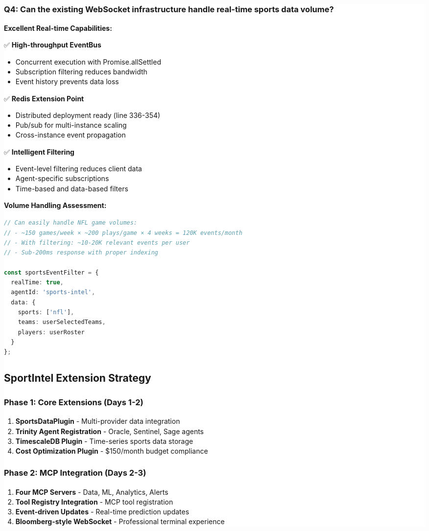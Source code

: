 ### **Q4: Can the existing WebSocket infrastructure handle real-time sports data volume?**

**Excellent Real-time Capabilities:**

✅ **High-throughput EventBus**
- Concurrent execution with Promise.allSettled
- Subscription filtering reduces bandwidth
- Event history prevents data loss

✅ **Redis Extension Point**
- Distributed deployment ready (line 336-354)
- Pub/sub for multi-instance scaling
- Cross-instance event propagation

✅ **Intelligent Filtering**
- Event-level filtering reduces client data
- Agent-specific subscriptions
- Time-based and data-based filters

**Volume Handling Assessment:**
```typescript
// Can easily handle NFL game volumes:
// - ~150 games/week × ~200 plays/game × 4 weeks = 120K events/month
// - With filtering: ~10-20K relevant events per user
// - Sub-200ms response with proper indexing

const sportsEventFilter = {
  realTime: true,
  agentId: 'sports-intel',
  data: { 
    sports: ['nfl'], 
    teams: userSelectedTeams,
    players: userRoster 
  }
};
```

## SportIntel Extension Strategy

### **Phase 1: Core Extensions (Days 1-2)**
1. **SportsDataPlugin** - Multi-provider data integration
2. **Trinity Agent Registration** - Oracle, Sentinel, Sage agents
3. **TimescaleDB Plugin** - Time-series sports data storage
4. **Cost Optimization Plugin** - $150/month budget compliance

### **Phase 2: MCP Integration (Days 2-3)**
1. **Four MCP Servers** - Data, ML, Analytics, Alerts
2. **Tool Registry Integration** - MCP tool registration
3. **Event-driven Updates** - Real-time prediction updates
4. **Bloomberg-style WebSocket** - Professional terminal experience
